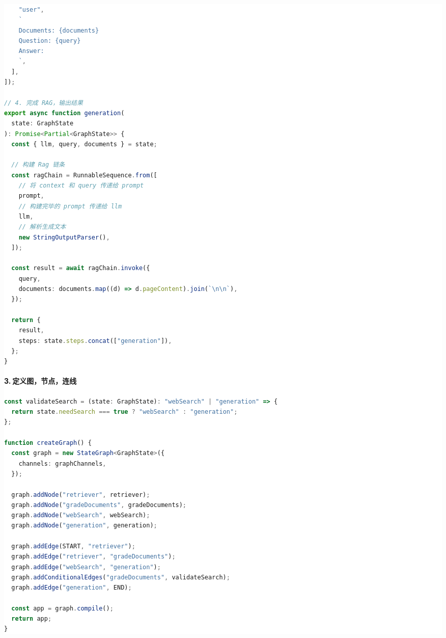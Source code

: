 ```typescript
    "user",
    `
    Documents: {documents} 
    Question: {query}
    Answer:
    `,
  ],
]);

// 4. 完成 RAG，输出结果
export async function generation(
  state: GraphState
): Promise<Partial<GraphState>> {
  const { llm, query, documents } = state;

  // 构建 Rag 链条
  const ragChain = RunnableSequence.from([
    // 将 context 和 query 传递给 prompt
    prompt,
    // 构建完毕的 prompt 传递给 llm
    llm,
    // 解析生成文本
    new StringOutputParser(),
  ]);

  const result = await ragChain.invoke({
    query,
    documents: documents.map((d) => d.pageContent).join(`\n\n`),
  });

  return {
    result,
    steps: state.steps.concat(["generation"]),
  };
}
```

#### 3. 定义图，节点，连线

```typescript
const validateSearch = (state: GraphState): "webSearch" | "generation" => {
  return state.needSearch === true ? "webSearch" : "generation";
};

function createGraph() {
  const graph = new StateGraph<GraphState>({
    channels: graphChannels,
  });

  graph.addNode("retriever", retriever);
  graph.addNode("gradeDocuments", gradeDocuments);
  graph.addNode("webSearch", webSearch);
  graph.addNode("generation", generation);

  graph.addEdge(START, "retriever");
  graph.addEdge("retriever", "gradeDocuments");
  graph.addEdge("webSearch", "generation");
  graph.addConditionalEdges("gradeDocuments", validateSearch);
  graph.addEdge("generation", END);

  const app = graph.compile();
  return app;
}

```